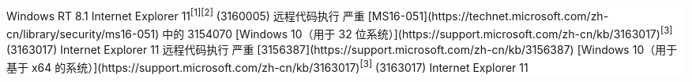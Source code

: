 </td>
</tr>
<tr>
<td style="border:1px solid black;">
Windows RT 8.1

</td>
<td style="border:1px solid black;">
Internet Explorer 11<sup>[1]</sup><sup>[2]</sup>  
(3160005)

</td>
<td style="border:1px solid black;">
远程代码执行

</td>
<td style="border:1px solid black;">
严重

</td>
<td style="border:1px solid black;">
[MS16-051](https://technet.microsoft.com/zh-cn/library/security/ms16-051) 中的 3154070

</td>
</tr>
<tr>
<td style="border:1px solid black;">
[Windows 10（用于 32 位系统）](https://support.microsoft.com/zh-cn/kb/3163017)<sup>[3]</sup>  
(3163017)

</td>
<td style="border:1px solid black;">
Internet Explorer 11

</td>
<td style="border:1px solid black;">
远程代码执行

</td>
<td style="border:1px solid black;">
严重

</td>
<td style="border:1px solid black;">
[3156387](https://support.microsoft.com/zh-cn/kb/3156387)

</td>
</tr>
<tr>
<td style="border:1px solid black;">
[Windows 10（用于基于 x64 的系统）](https://support.microsoft.com/zh-cn/kb/3163017)<sup>[3]</sup>  
(3163017)

</td>
<td style="border:1px solid black;">
Internet Explorer 11
